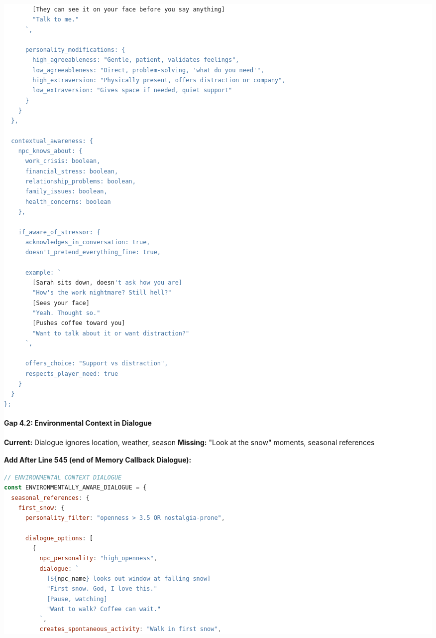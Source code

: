 ```javascript
        [They can see it on your face before you say anything]
        "Talk to me."
      `,
      
      personality_modifications: {
        high_agreeableness: "Gentle, patient, validates feelings",
        low_agreeableness: "Direct, problem-solving, 'what do you need'",
        high_extraversion: "Physically present, offers distraction or company",
        low_extraversion: "Gives space if needed, quiet support"
      }
    }
  },
  
  contextual_awareness: {
    npc_knows_about: {
      work_crisis: boolean,
      financial_stress: boolean,
      relationship_problems: boolean,
      family_issues: boolean,
      health_concerns: boolean
    },
    
    if_aware_of_stressor: {
      acknowledges_in_conversation: true,
      doesn't_pretend_everything_fine: true,
      
      example: `
        [Sarah sits down, doesn't ask how you are]
        "How's the work nightmare? Still hell?"
        [Sees your face]
        "Yeah. Thought so."
        [Pushes coffee toward you]
        "Want to talk about it or want distraction?"
      `,
      
      offers_choice: "Support vs distraction",
      respects_player_need: true
    }
  }
};
```

#### Gap 4.2: Environmental Context in Dialogue
**Current:** Dialogue ignores location, weather, season
**Missing:** "Look at the snow" moments, seasonal references

**Add After Line 545 (end of Memory Callback Dialogue):**
```javascript
// ENVIRONMENTAL CONTEXT DIALOGUE
const ENVIRONMENTALLY_AWARE_DIALOGUE = {
  seasonal_references: {
    first_snow: {
      personality_filter: "openness > 3.5 OR nostalgia-prone",
      
      dialogue_options: [
        {
          npc_personality: "high_openness",
          dialogue: `
            [${npc_name} looks out window at falling snow]
            "First snow. God, I love this."
            [Pause, watching]
            "Want to walk? Coffee can wait."
          `,
          creates_spontaneous_activity: "Walk in first snow",
```